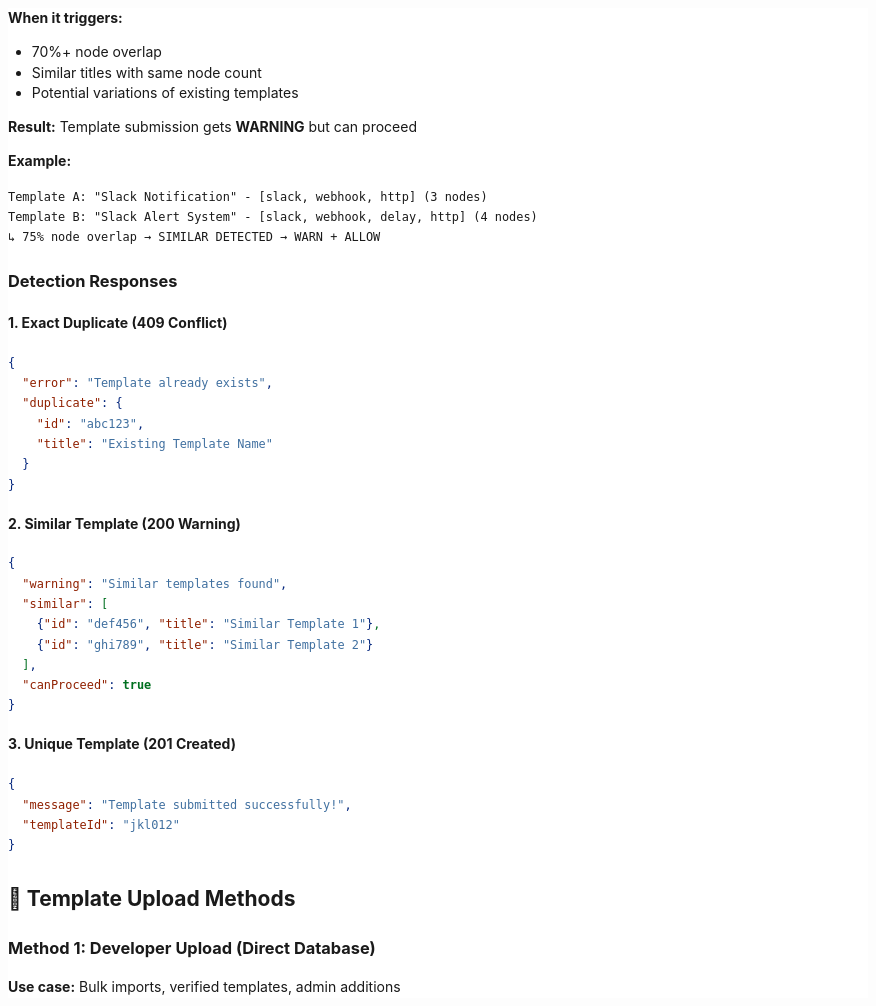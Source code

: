 **When it triggers:**
- 70%+ node overlap
- Similar titles with same node count
- Potential variations of existing templates

**Result:** Template submission gets **WARNING** but can proceed

**Example:**
```
Template A: "Slack Notification" - [slack, webhook, http] (3 nodes)
Template B: "Slack Alert System" - [slack, webhook, delay, http] (4 nodes)
↳ 75% node overlap → SIMILAR DETECTED → WARN + ALLOW
```

### Detection Responses

#### 1. Exact Duplicate (409 Conflict)
```json
{
  "error": "Template already exists",
  "duplicate": {
    "id": "abc123",
    "title": "Existing Template Name"
  }
}
```

#### 2. Similar Template (200 Warning)
```json
{
  "warning": "Similar templates found",
  "similar": [
    {"id": "def456", "title": "Similar Template 1"},
    {"id": "ghi789", "title": "Similar Template 2"}
  ],
  "canProceed": true
}
```

#### 3. Unique Template (201 Created)
```json
{
  "message": "Template submitted successfully!",
  "templateId": "jkl012"
}
```

## 🚀 Template Upload Methods

### Method 1: Developer Upload (Direct Database)

**Use case:** Bulk imports, verified templates, admin additions
